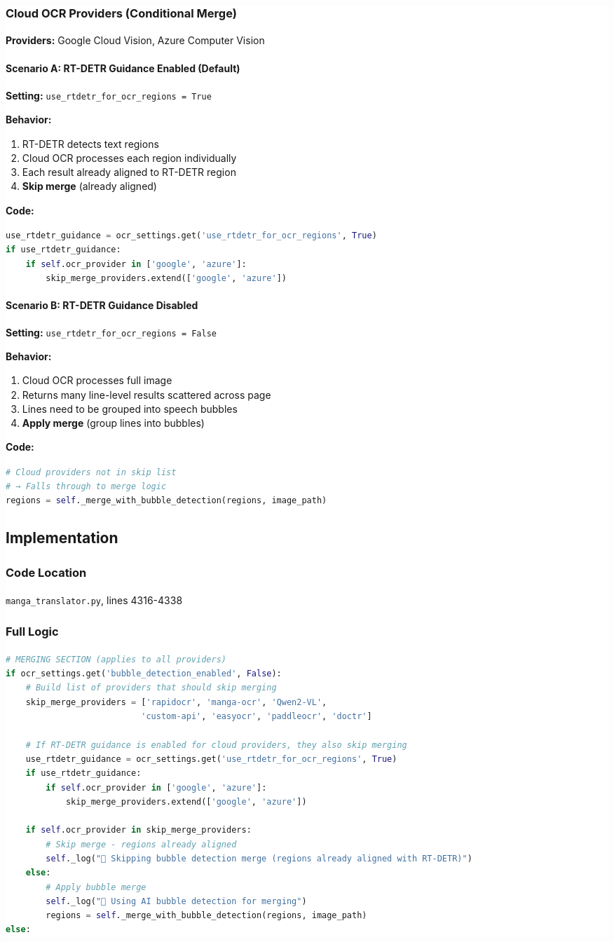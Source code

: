 ### Cloud OCR Providers (Conditional Merge)

**Providers:** Google Cloud Vision, Azure Computer Vision

#### Scenario A: RT-DETR Guidance Enabled (Default)

**Setting:** `use_rtdetr_for_ocr_regions = True`

**Behavior:**
1. RT-DETR detects text regions
2. Cloud OCR processes each region individually
3. Each result already aligned to RT-DETR region
4. **Skip merge** (already aligned)

**Code:**
```python
use_rtdetr_guidance = ocr_settings.get('use_rtdetr_for_ocr_regions', True)
if use_rtdetr_guidance:
    if self.ocr_provider in ['google', 'azure']:
        skip_merge_providers.extend(['google', 'azure'])
```

#### Scenario B: RT-DETR Guidance Disabled

**Setting:** `use_rtdetr_for_ocr_regions = False`

**Behavior:**
1. Cloud OCR processes full image
2. Returns many line-level results scattered across page
3. Lines need to be grouped into speech bubbles
4. **Apply merge** (group lines into bubbles)

**Code:**
```python
# Cloud providers not in skip list
# → Falls through to merge logic
regions = self._merge_with_bubble_detection(regions, image_path)
```

## Implementation

### Code Location
`manga_translator.py`, lines 4316-4338

### Full Logic
```python
# MERGING SECTION (applies to all providers)
if ocr_settings.get('bubble_detection_enabled', False):
    # Build list of providers that should skip merging
    skip_merge_providers = ['rapidocr', 'manga-ocr', 'Qwen2-VL', 
                           'custom-api', 'easyocr', 'paddleocr', 'doctr']
    
    # If RT-DETR guidance is enabled for cloud providers, they also skip merging
    use_rtdetr_guidance = ocr_settings.get('use_rtdetr_for_ocr_regions', True)
    if use_rtdetr_guidance:
        if self.ocr_provider in ['google', 'azure']:
            skip_merge_providers.extend(['google', 'azure'])
    
    if self.ocr_provider in skip_merge_providers:
        # Skip merge - regions already aligned
        self._log("🎯 Skipping bubble detection merge (regions already aligned with RT-DETR)")
    else:
        # Apply bubble merge
        self._log("🤖 Using AI bubble detection for merging")
        regions = self._merge_with_bubble_detection(regions, image_path)
else:
```